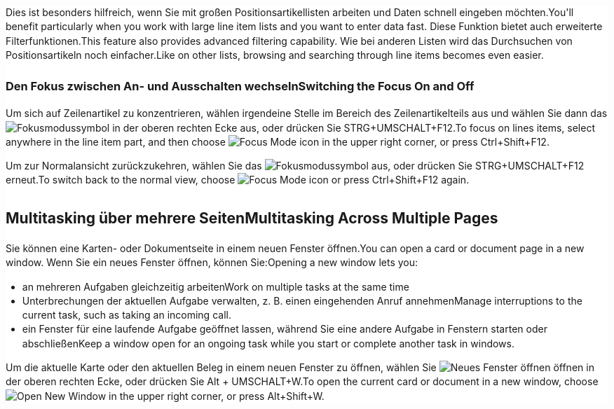 <span data-ttu-id="99c4c-227">Dies ist besonders hilfreich, wenn Sie mit großen Positionsartikellisten arbeiten und Daten schnell eingeben möchten.</span><span class="sxs-lookup"><span data-stu-id="99c4c-227">You'll benefit particularly when you work with large line item lists and you want to enter data fast.</span></span> <span data-ttu-id="99c4c-228">Diese Funktion bietet auch erweiterte Filterfunktionen.</span><span class="sxs-lookup"><span data-stu-id="99c4c-228">This feature also provides advanced filtering capability.</span></span> <span data-ttu-id="99c4c-229">Wie bei anderen Listen wird das Durchsuchen von Positionsartikeln noch einfacher.</span><span class="sxs-lookup"><span data-stu-id="99c4c-229">Like on other lists, browsing and searching through line items becomes even easier.</span></span>

### <a name="switching-the-focus-on-and-off"></a><span data-ttu-id="99c4c-230">Den Fokus zwischen An- und Ausschalten wechseln</span><span class="sxs-lookup"><span data-stu-id="99c4c-230">Switching the Focus On and Off</span></span>

<span data-ttu-id="99c4c-231">Um sich auf Zeilenartikel zu konzentrieren, wählen irgendeine Stelle im Bereich des Zeilenartikelteils aus und wählen Sie dann das ![Fokusmodussymbol](media/focus-mode.png "Fokusmodus-Symbol") in der oberen rechten Ecke aus, oder drücken Sie STRG+UMSCHALT+F12.</span><span class="sxs-lookup"><span data-stu-id="99c4c-231">To focus on lines items, select anywhere in the line item part, and then choose ![Focus Mode icon](media/focus-mode.png "Focus mode icon") in the upper right corner, or press Ctrl+Shift+F12.</span></span>

<span data-ttu-id="99c4c-232">Um zur Normalansicht zurückzukehren, wählen Sie das ![Fokusmodussymbol](media/focus-mode.png "Fokusmodus-Symbol") aus, oder drücken Sie STRG+UMSCHALT+F12 erneut.</span><span class="sxs-lookup"><span data-stu-id="99c4c-232">To switch back to the normal view, choose ![Focus Mode icon](media/focus-mode.png "Focus mode icon") or press Ctrl+Shift+F12 again.</span></span>

## <a name="multitasking-across-multiple-pages"></a><span data-ttu-id="99c4c-233">Multitasking über mehrere Seiten</span><span class="sxs-lookup"><span data-stu-id="99c4c-233">Multitasking Across Multiple Pages</span></span>

<span data-ttu-id="99c4c-234">Sie können eine Karten- oder Dokumentseite in einem neuen Fenster öffnen.</span><span class="sxs-lookup"><span data-stu-id="99c4c-234">You can open a card or document page in a new window.</span></span> <span data-ttu-id="99c4c-235">Wenn Sie ein neues Fenster öffnen, können Sie:</span><span class="sxs-lookup"><span data-stu-id="99c4c-235">Opening a new window lets you:</span></span>

- <span data-ttu-id="99c4c-236">an mehreren Aufgaben gleichzeitig arbeiten</span><span class="sxs-lookup"><span data-stu-id="99c4c-236">Work on multiple tasks at the same time</span></span>
- <span data-ttu-id="99c4c-237">Unterbrechungen der aktuellen Aufgabe verwalten, z. B. einen eingehenden Anruf annehmen</span><span class="sxs-lookup"><span data-stu-id="99c4c-237">Manage interruptions to the current task, such as taking an incoming call.</span></span>
- <span data-ttu-id="99c4c-238">ein Fenster für eine laufende Aufgabe geöffnet lassen, während Sie eine andere Aufgabe in Fenstern starten oder abschließen</span><span class="sxs-lookup"><span data-stu-id="99c4c-238">Keep a window open for an ongoing task while you start or complete another task in windows.</span></span>

<span data-ttu-id="99c4c-239">Um die aktuelle Karte oder den aktuellen Beleg in einem neuen Fenster zu öffnen, wählen Sie ![Neues Fenster öffnen](media/open-new-window-icon.png "Symbol „Neues Fenster öffnen“") öffnen in der oberen rechten Ecke, oder drücken Sie Alt + UMSCHALT+W.</span><span class="sxs-lookup"><span data-stu-id="99c4c-239">To open the current card or document in a new window, choose ![Open New Window](media/open-new-window-icon.png "Open new window icon") in the upper right corner, or press Alt+Shift+W.</span></span>

